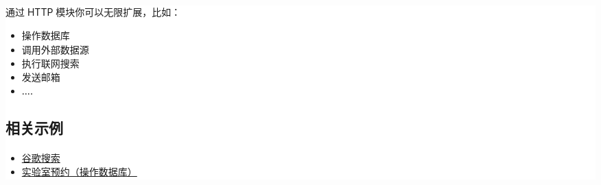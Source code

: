 通过 HTTP 模块你可以无限扩展，比如：
- 操作数据库
- 调用外部数据源
- 执行联网搜索
- 发送邮箱
- ....


## 相关示例

- [谷歌搜索](/docs/workflow/examples/google_search/)
- [实验室预约（操作数据库）](/docs/workflow/examples/lab_appointment/)